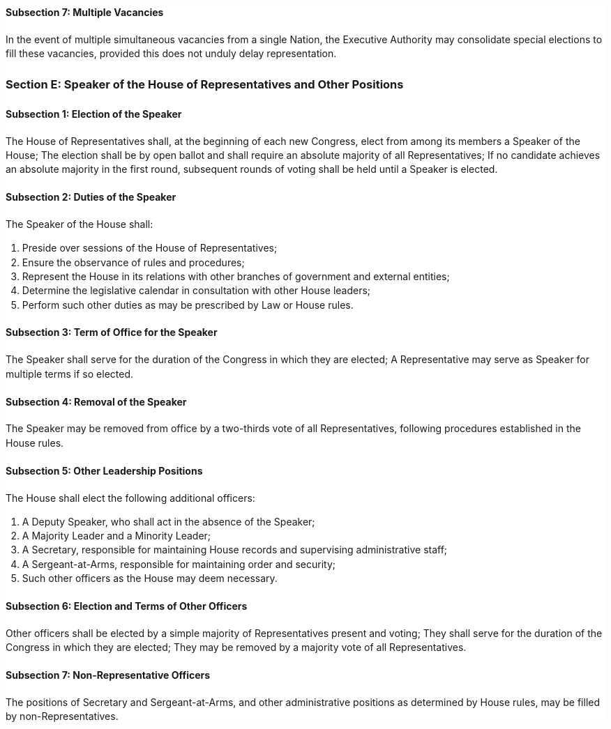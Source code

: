 #### Subsection 7: Multiple Vacancies

In the event of multiple simultaneous vacancies from a single Nation, the Executive Authority may consolidate special elections to fill these vacancies, provided this does not unduly delay representation.

### Section E: Speaker of the House of Representatives and Other Positions

#### Subsection 1: Election of the Speaker

The House of Representatives shall, at the beginning of each new Congress, elect from among its members a Speaker of the House; The election shall be by open ballot and shall require an absolute majority of all Representatives; If no candidate achieves an absolute majority in the first round, subsequent rounds of voting shall be held until a Speaker is elected.

#### Subsection 2: Duties of the Speaker

The Speaker of the House shall:

1. Preside over sessions of the House of Representatives;
2. Ensure the observance of rules and procedures;
3. Represent the House in its relations with other branches of government and external entities;
4. Determine the legislative calendar in consultation with other House leaders;
5. Perform such other duties as may be prescribed by Law or House rules.

#### Subsection 3: Term of Office for the Speaker

The Speaker shall serve for the duration of the Congress in which they are elected; A Representative may serve as Speaker for multiple terms if so elected.

#### Subsection 4: Removal of the Speaker

The Speaker may be removed from office by a two-thirds vote of all Representatives, following procedures established in the House rules.

#### Subsection 5: Other Leadership Positions

The House shall elect the following additional officers:

1. A Deputy Speaker, who shall act in the absence of the Speaker;
2. A Majority Leader and a Minority Leader;
3. A Secretary, responsible for maintaining House records and supervising administrative staff;
4. A Sergeant-at-Arms, responsible for maintaining order and security;
5. Such other officers as the House may deem necessary.

#### Subsection 6: Election and Terms of Other Officers

Other officers shall be elected by a simple majority of Representatives present and voting; They shall serve for the duration of the Congress in which they are elected; They may be removed by a majority vote of all Representatives.

#### Subsection 7: Non-Representative Officers

The positions of Secretary and Sergeant-at-Arms, and other administrative positions as determined by House rules, may be filled by non-Representatives.
